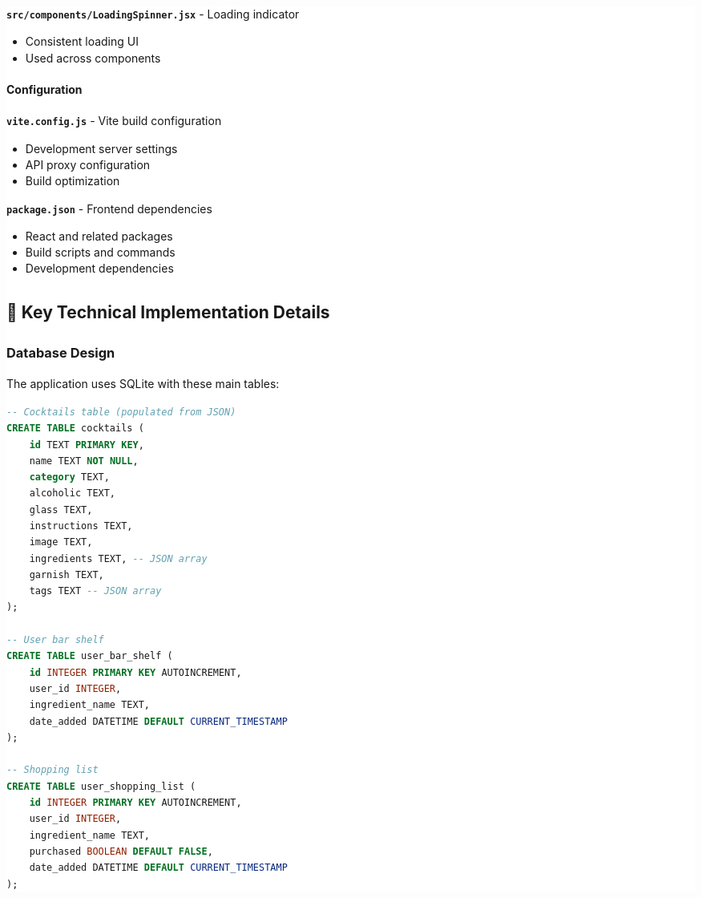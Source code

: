 **`src/components/LoadingSpinner.jsx`** - Loading indicator
- Consistent loading UI
- Used across components

#### Configuration

**`vite.config.js`** - Vite build configuration
- Development server settings
- API proxy configuration
- Build optimization

**`package.json`** - Frontend dependencies
- React and related packages
- Build scripts and commands
- Development dependencies

## 🔧 Key Technical Implementation Details

### Database Design

The application uses SQLite with these main tables:

```sql
-- Cocktails table (populated from JSON)
CREATE TABLE cocktails (
    id TEXT PRIMARY KEY,
    name TEXT NOT NULL,
    category TEXT,
    alcoholic TEXT,
    glass TEXT,
    instructions TEXT,
    image TEXT,
    ingredients TEXT, -- JSON array
    garnish TEXT,
    tags TEXT -- JSON array
);

-- User bar shelf
CREATE TABLE user_bar_shelf (
    id INTEGER PRIMARY KEY AUTOINCREMENT,
    user_id INTEGER,
    ingredient_name TEXT,
    date_added DATETIME DEFAULT CURRENT_TIMESTAMP
);

-- Shopping list
CREATE TABLE user_shopping_list (
    id INTEGER PRIMARY KEY AUTOINCREMENT,
    user_id INTEGER,
    ingredient_name TEXT,
    purchased BOOLEAN DEFAULT FALSE,
    date_added DATETIME DEFAULT CURRENT_TIMESTAMP
);
```
